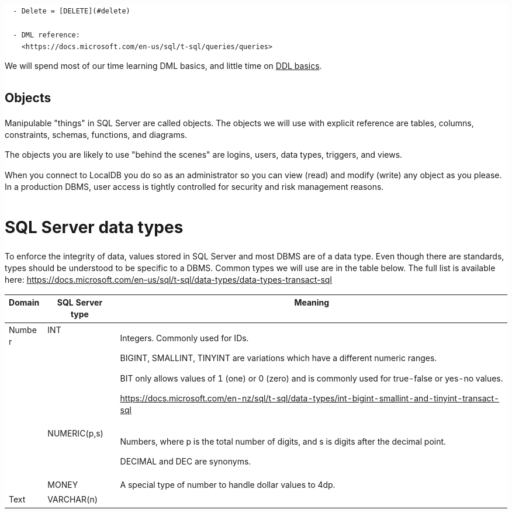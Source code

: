       - Delete = [DELETE](#delete)
    
      - DML reference:
        <https://docs.microsoft.com/en-us/sql/t-sql/queries/queries>

We will spend most of our time learning DML basics, and little time on
[DDL basics](#TABLE-DDL-\(CREATE,-ALTER,-DROP\)).

## Objects

Manipulable "things" in SQL Server are called objects. The objects we
will use with explicit reference are tables, columns, constraints,
schemas, functions, and diagrams.

The objects you are likely to use "behind the scenes" are logins, users,
data types, triggers, and views.

When you connect to LocalDB you do so as an administrator so you can
view (read) and modify (write) any object as you please. In a production
DBMS, user access is tightly controlled for security and risk management
reasons.

# SQL Server data types

To enforce the integrity of data, values stored in SQL Server and most
DBMS are of a data type. Even though there are standards, types should
be understood to be specific to a DBMS. Common types we will use are in
the table below. The full list is available here:
<https://docs.microsoft.com/en-us/sql/t-sql/data-types/data-types-transact-sql>

<table>
<thead>
<tr class="header">
<th>Domain</th>
<th>SQL Server type</th>
<th>Meaning</th>
</tr>
</thead>
<tbody>
<tr class="odd">
<td>Number</td>
<td>INT</td>
<td><p>Integers. Commonly used for IDs.</p>
<p>BIGINT, SMALLINT, TINYINT are variations which have a different numeric ranges.</p>
<p>BIT only allows values of 1 (one) or 0 (zero) and is commonly used for true-false or yes-no values.</p>
<p><a href="https://docs.microsoft.com/en-nz/sql/t-sql/data-types/int-bigint-smallint-and-tinyint-transact-sql">https://docs.microsoft.com/en-nz/sql/t-sql/data-types/int-bigint-smallint-and-tinyint-transact-sql</a></p></td>
</tr>
<tr class="even">
<td></td>
<td>NUMERIC(p,s)</td>
<td><p>Numbers, where p is the total number of digits, and s is digits after the decimal point.</p>
<p>DECIMAL and DEC are synonyms.</p></td>
</tr>
<tr class="odd">
<td></td>
<td>MONEY</td>
<td>A special type of number to handle dollar values to 4dp.</td>
</tr>
<tr class="even">
<td>Text</td>
<td>VARCHAR(n)</td>